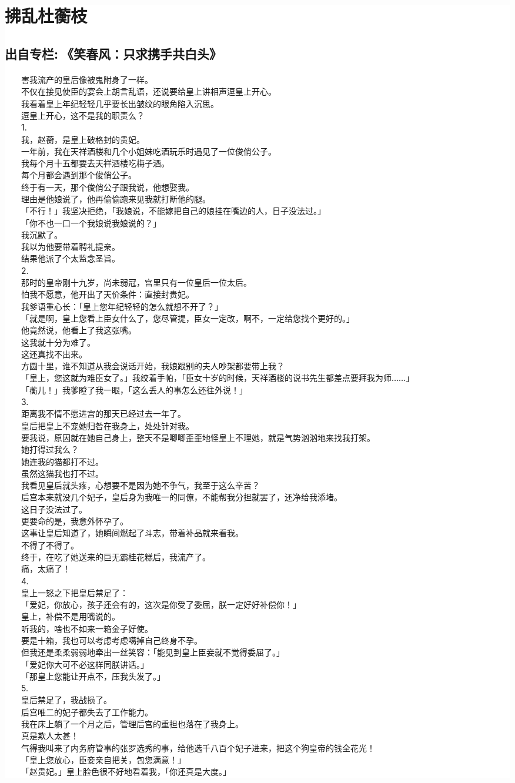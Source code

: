 # 拂乱杜蘅枝  
## 出自专栏: 《笑春风：只求携手共白头》  
&emsp;&emsp;害我流产的皇后像被鬼附身了一样。  
&emsp;&emsp;不仅在接见使臣的宴会上胡言乱语，还说要给皇上讲相声逗皇上开心。  
&emsp;&emsp;我看着皇上年纪轻轻几乎要长出皱纹的眼角陷入沉思。  
&emsp;&emsp;逗皇上开心，这不是我的职责么？  
&emsp;&emsp;1.  
&emsp;&emsp;我，赵蘅，是皇上破格封的贵妃。  
&emsp;&emsp;一年前，我在天祥酒楼和几个小姐妹吃酒玩乐时遇见了一位俊俏公子。  
&emsp;&emsp;我每个月十五都要去天祥酒楼吃梅子酒。  
&emsp;&emsp;每个月都会遇到那个俊俏公子。  
&emsp;&emsp;终于有一天，那个俊俏公子跟我说，他想娶我。  
&emsp;&emsp;理由是他娘说了，他再偷偷跑来见我就打断他的腿。  
&emsp;&emsp;「不行！」我坚决拒绝，「我娘说，不能嫁把自己的娘挂在嘴边的人，日子没法过。」  
&emsp;&emsp;「你不也一口一个我娘说我娘说的？」  
&emsp;&emsp;我沉默了。  
&emsp;&emsp;我以为他要带着聘礼提亲。  
&emsp;&emsp;结果他派了个太监念圣旨。  
&emsp;&emsp;2.  
&emsp;&emsp;那时的皇帝刚十九岁，尚未弱冠，宫里只有一位皇后一位太后。  
&emsp;&emsp;怕我不愿意，他开出了天价条件：直接封贵妃。  
&emsp;&emsp;我爹语重心长：「皇上您年纪轻轻的怎么就想不开了？」  
&emsp;&emsp;「就是啊，皇上您看上臣女什么了，您尽管提，臣女一定改，啊不，一定给您找个更好的。」  
&emsp;&emsp;他竟然说，他看上了我这张嘴。  
&emsp;&emsp;这我就十分为难了。  
&emsp;&emsp;这还真找不出来。  
&emsp;&emsp;方圆十里，谁不知道从我会说话开始，我娘跟别的夫人吵架都要带上我？  
&emsp;&emsp;「皇上，您这就为难臣女了。」我绞着手帕，「臣女十岁的时候，天祥酒楼的说书先生都差点要拜我为师……」  
&emsp;&emsp;「蘅儿！」我爹瞪了我一眼，「这么丢人的事怎么还往外说！」  
&emsp;&emsp;3.  
&emsp;&emsp;距离我不情不愿进宫的那天已经过去一年了。  
&emsp;&emsp;皇后把皇上不宠她归咎在我身上，处处针对我。  
&emsp;&emsp;要我说，原因就在她自己身上，整天不是唧唧歪歪地怪皇上不理她，就是气势汹汹地来找我打架。  
&emsp;&emsp;她打得过我么？  
&emsp;&emsp;她连我的猫都打不过。  
&emsp;&emsp;虽然这猫我也打不过。  
&emsp;&emsp;我看见皇后就头疼，心想要不是因为她不争气，我至于这么辛苦？  
&emsp;&emsp;后宫本来就没几个妃子，皇后身为我唯一的同僚，不能帮我分担就罢了，还净给我添堵。  
&emsp;&emsp;这日子没法过了。  
&emsp;&emsp;更要命的是，我意外怀孕了。  
&emsp;&emsp;这事让皇后知道了，她瞬间燃起了斗志，带着补品就来看我。  
&emsp;&emsp;不得了不得了。  
&emsp;&emsp;终于，在吃了她送来的巨无霸桂花糕后，我流产了。  
&emsp;&emsp;痛，太痛了！  
&emsp;&emsp;4.  
&emsp;&emsp;皇上一怒之下把皇后禁足了：  
&emsp;&emsp;「爱妃，你放心，孩子还会有的，这次是你受了委屈，朕一定好好补偿你！」  
&emsp;&emsp;皇上，补偿不是用嘴说的。  
&emsp;&emsp;听我的，啥也不如来一箱金子好使。  
&emsp;&emsp;要是十箱，我也可以考虑考虑噶掉自己终身不孕。  
&emsp;&emsp;但我还是柔柔弱弱地牵出一丝笑容：「能见到皇上臣妾就不觉得委屈了。」  
&emsp;&emsp;「爱妃你大可不必这样同朕讲话。」  
&emsp;&emsp;「那皇上您能让开点不，压我头发了。」  
&emsp;&emsp;5.  
&emsp;&emsp;皇后禁足了，我战损了。  
&emsp;&emsp;后宫唯二的妃子都失去了工作能力。  
&emsp;&emsp;我在床上躺了一个月之后，管理后宫的重担也落在了我身上。  
&emsp;&emsp;真是欺人太甚！  
&emsp;&emsp;气得我叫来了内务府管事的张罗选秀的事，给他选千八百个妃子进来，把这个狗皇帝的钱全花光！  
&emsp;&emsp;「皇上您放心，臣妾亲自把关，包您满意！」  
&emsp;&emsp;「赵贵妃。」皇上脸色很不好地看着我，「你还真是大度。」  
